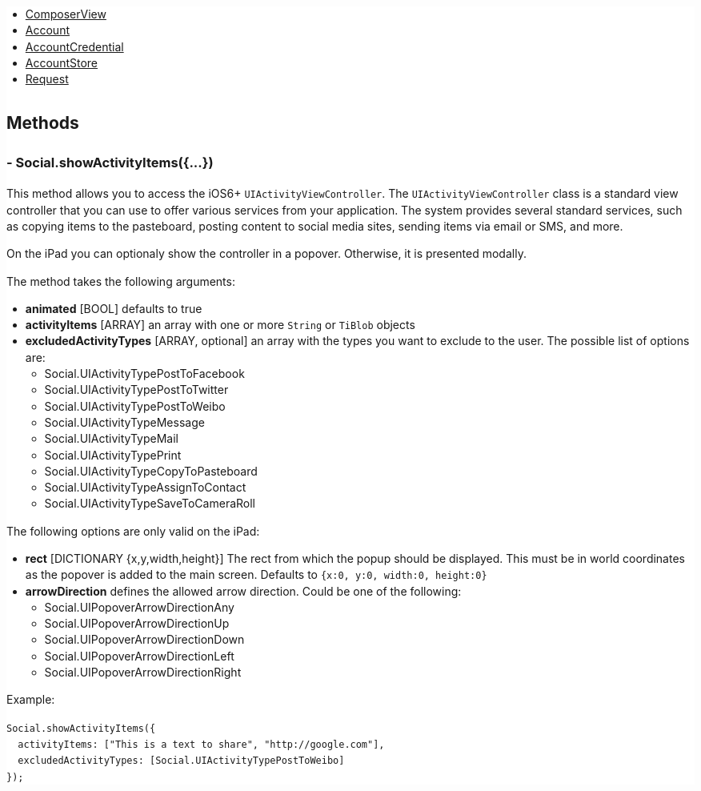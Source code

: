 - [ComposerView](composer_view.html)
- [Account](account.html)
- [AccountCredential](account_credential.html)
- [AccountStore](account_store.html)
- [Request](request.html)

## Methods

### - Social.showActivityItems({...})

This method allows you to access the iOS6+ `UIActivityViewController`.  The
`UIActivityViewController` class is a standard view controller that you can use
to offer various services from your application. The system provides several
standard services, such as copying items to the pasteboard, posting content to
social media sites, sending items via email or SMS, and more.

On the iPad you can optionaly show the controller in a popover. Otherwise, it is 
presented modally.

The method takes the following arguments:

  - **animated** [BOOL] defaults to true
  - **activityItems** [ARRAY] an array with one or more `String` or `TiBlob` objects
  - **excludedActivityTypes** [ARRAY, optional] an array with the types you want to exclude to the user. The possible list of options are:
    - Social.UIActivityTypePostToFacebook
    - Social.UIActivityTypePostToTwitter
    - Social.UIActivityTypePostToWeibo
    - Social.UIActivityTypeMessage
    - Social.UIActivityTypeMail
    - Social.UIActivityTypePrint
    - Social.UIActivityTypeCopyToPasteboard
    - Social.UIActivityTypeAssignToContact
    - Social.UIActivityTypeSaveToCameraRoll

The following options are only valid on the iPad:

  - **rect** [DICTIONARY {x,y,width,height}] The rect from which the popup should be displayed. This must be in world coordinates as the popover is added to the main screen. Defaults to `{x:0, y:0, width:0, height:0}`
  - **arrowDirection** defines the allowed arrow direction. Could be one of the following:
    - Social.UIPopoverArrowDirectionAny
    - Social.UIPopoverArrowDirectionUp
    - Social.UIPopoverArrowDirectionDown
    - Social.UIPopoverArrowDirectionLeft
    - Social.UIPopoverArrowDirectionRight

Example:

    Social.showActivityItems({
      activityItems: ["This is a text to share", "http://google.com"],
      excludedActivityTypes: [Social.UIActivityTypePostToWeibo]
    });
